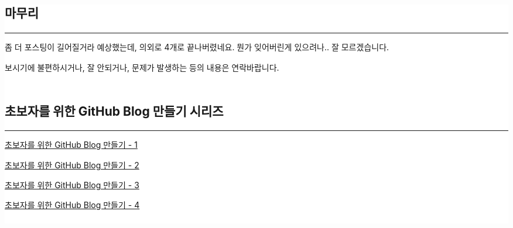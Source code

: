## 마무리
---
좀 더 포스팅이 길어질거라 예상했는데, 의외로 4개로 끝나버렸네요.
뭔가 잊어버린게 있으려나.. 잘 모르겠습니다.

보시기에 불편하시거나, 잘 안되거나, 문제가 발생하는 등의 내용은 연락바랍니다. 
<br>
<br>

## 초보자를 위한 GitHub Blog 만들기 시리즈
---
[초보자를 위한 GitHub Blog 만들기 - 1](https://wlqmffl0102.github.io/posts/Making-Git-blogs-for-beginners-1/)

[초보자를 위한 GitHub Blog 만들기 - 2](https://wlqmffl0102.github.io/posts/Making-Git-blogs-for-beginners-2/)

[초보자를 위한 GitHub Blog 만들기 - 3](https://wlqmffl0102.github.io/posts/Making-Git-blogs-for-beginners-3/)

[초보자를 위한 GitHub Blog 만들기 - 4](https://wlqmffl0102.github.io/posts/Making-Git-blogs-for-beginners-4/)
<br>
<br>